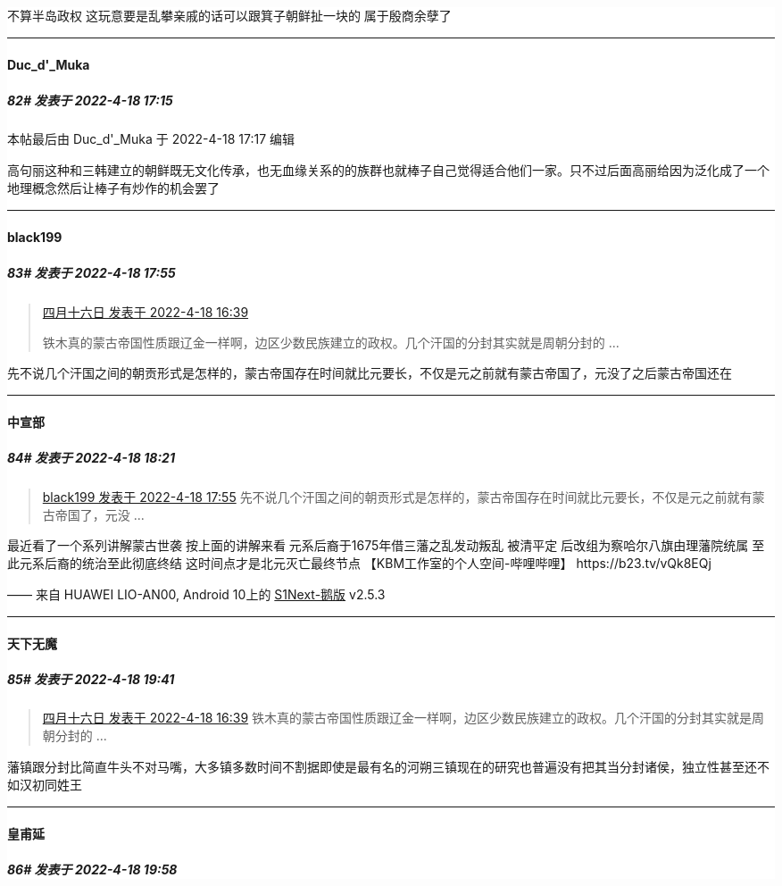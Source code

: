 不算半岛政权 这玩意要是乱攀亲戚的话可以跟箕子朝鲜扯一块的 属于殷商余孽了

*****

####  Duc_d'_Muka  
##### 82#       发表于 2022-4-18 17:15

 本帖最后由 Duc_d'_Muka 于 2022-4-18 17:17 编辑 

高句丽这种和三韩建立的朝鲜既无文化传承，也无血缘关系的的族群也就棒子自己觉得适合他们一家。只不过后面高丽给因为泛化成了一个地理概念然后让棒子有炒作的机会罢了



*****

####  black199  
##### 83#       发表于 2022-4-18 17:55

<blockquote><a href="httphttps://bbs.saraba1st.com/2b/forum.php?mod=redirect&amp;goto=findpost&amp;pid=55496038&amp;ptid=2065072" target="_blank">四月十六日 发表于 2022-4-18 16:39</a>

铁木真的蒙古帝国性质跟辽金一样啊，边区少数民族建立的政权。几个汗国的分封其实就是周朝分封的 ...</blockquote>
先不说几个汗国之间的朝贡形式是怎样的，蒙古帝国存在时间就比元要长，不仅是元之前就有蒙古帝国了，元没了之后蒙古帝国还在



*****

####  中宣部  
##### 84#       发表于 2022-4-18 18:21

<blockquote><a href="httphttps://bbs.saraba1st.com/2b/forum.php?mod=redirect&amp;goto=findpost&amp;pid=55496955&amp;ptid=2065072" target="_blank">black199 发表于 2022-4-18 17:55</a>
先不说几个汗国之间的朝贡形式是怎样的，蒙古帝国存在时间就比元要长，不仅是元之前就有蒙古帝国了，元没 ...</blockquote>
最近看了一个系列讲解蒙古世袭 按上面的讲解来看 元系后裔于1675年借三藩之乱发动叛乱 被清平定 后改组为察哈尔八旗由理藩院统属 至此元系后裔的统治至此彻底终结 
这时间点才是北元灭亡最终节点
【KBM工作室的个人空间-哔哩哔哩】 https://b23.tv/vQk8EQj

—— 来自 HUAWEI LIO-AN00, Android 10上的 [S1Next-鹅版](https://github.com/ykrank/S1-Next/releases) v2.5.3



*****

####  天下无魔  
##### 85#       发表于 2022-4-18 19:41

<blockquote><a href="httphttps://bbs.saraba1st.com/2b/forum.php?mod=redirect&amp;goto=findpost&amp;pid=55496038&amp;ptid=2065072" target="_blank">四月十六日 发表于 2022-4-18 16:39</a>
铁木真的蒙古帝国性质跟辽金一样啊，边区少数民族建立的政权。几个汗国的分封其实就是周朝分封的 ...</blockquote>
藩镇跟分封比简直牛头不对马嘴，大多镇多数时间不割据即使是最有名的河朔三镇现在的研究也普遍没有把其当分封诸侯，独立性甚至还不如汉初同姓王



*****

####  皇甫延  
##### 86#       发表于 2022-4-18 19:58
